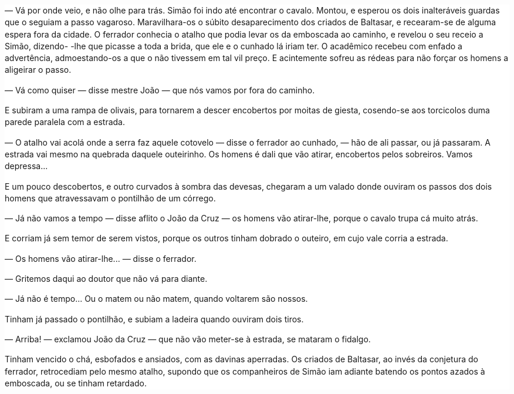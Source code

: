 
— Vá por onde veio, e não olhe para trás. Simão foi indo até encontrar o
cavalo. Montou, e esperou os dois inalteráveis guardas que o seguiam a passo
vagaroso. Maravilhara-os o súbito desaparecimento dos criados de Baltasar, e
recearam-se de alguma espera fora da cidade. O ferrador conhecia o atalho que
podia levar os da emboscada ao caminho, e revelou o seu receio a Simão, dizendo-
-lhe que picasse a toda a brida, que ele e o cunhado lá iriam ter. O acadêmico
recebeu com enfado a advertência, admoestando-os a que o não tivessem em tal vil
preço. E acintemente sofreu as rédeas para não forçar os homens a aligeirar o
passo.

— Vá como quiser — disse mestre João — que nós vamos por fora do
caminho.


E subiram a uma rampa de olivais, para tornarem a descer encobertos por
moitas de giesta, cosendo-se aos torcicolos duma parede paralela com a estrada.


— O atalho vai acolá onde a serra faz aquele cotovelo — disse o ferrador ao
cunhado, — hão de ali passar, ou já passaram. A estrada vai mesmo na quebrada
daquele outeirinho. Os homens é dali que vão atirar, encobertos pelos sobreiros.
Vamos depressa...


E um pouco descobertos, e outro curvados à sombra das devesas,
chegaram a um valado donde ouviram os passos dos dois homens que
atravessavam o pontilhão de um córrego.


— Já não vamos a tempo — disse aflito o João da Cruz — os homens vão
atirar-lhe, porque o cavalo trupa cá muito atrás.


E corriam já sem temor de serem vistos, porque os outros tinham dobrado o
outeiro, em cujo vale corria a estrada.


— Os homens vão atirar-lhe... — disse o ferrador.

— Gritemos daqui ao doutor que não vá para diante.

— Já não é tempo... Ou o matem ou não matem, quando voltarem são
nossos.


Tinham já passado o pontilhão, e subiam a ladeira quando ouviram dois
tiros.








— Arriba! — exclamou João da Cruz — que não vão meter-se à estrada, se
mataram o fidalgo.


Tinham vencido o chá, esbofados e ansiados, com as davinas aperradas. Os
criados de Baltasar, ao invés da conjetura do ferrador, retrocediam pelo mesmo
atalho, supondo que os companheiros de Simão iam adiante batendo os pontos
azados à emboscada, ou se tinham retardado.
